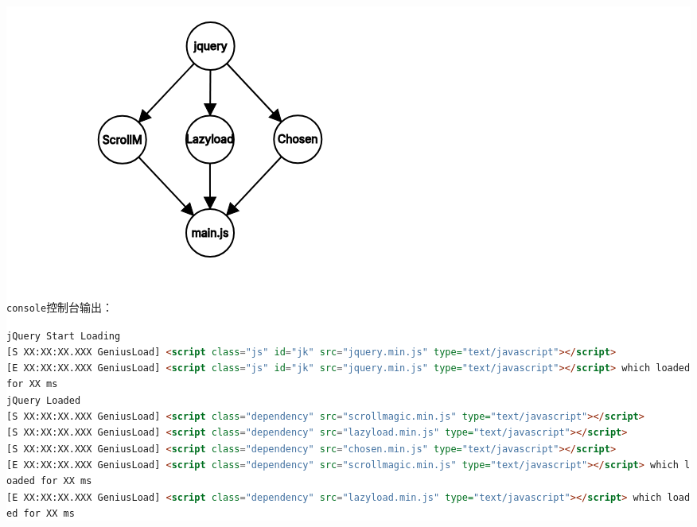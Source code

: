 <svg width="400px" height="350px"><g><g><g><path d="M 256.62897399729826 50 L 145.72536861698705 167.77046550105499" fill="none" stroke-width="2" stroke="black"></path><path d="M 256.62897399729826 50 L 145.72536861698705 167.77046550105499" opacity="0" fill="none" stroke-width="30" stroke="black"></path><path stroke="black" fill="black" d="M -15 7.5 L 0 0 L -15 -7.5 Z" transform="translate (166.29229736328125 145.93008422851562) rotate(133.28015235773222)"></path></g><g><path d="M 256.62897399729826 50 L 255.92117404457954 167.49266663292454" fill="none" stroke-width="2" stroke="black"></path><path d="M 256.62897399729826 50 L 255.92117404457954 167.49266663292454" opacity="0" fill="none" stroke-width="30" stroke="black"></path><path stroke="black" fill="black" d="M -15 7.5 L 0 0 L -15 -7.5 Z" transform="translate (256.1018981933594 137.4932098388672) rotate(90.3423046301925)"></path></g><g><path d="M 256.62897399729826 50 L 366.29511828187054 167.25425033408698" fill="none" stroke-width="2" stroke="black"></path><path d="M 256.62897399729826 50 L 366.29511828187054 167.25425033408698" opacity="0" fill="none" stroke-width="30" stroke="black"></path><path stroke="black" fill="black" d="M -15 7.5 L 0 0 L -15 -7.5 Z" transform="translate (345.8027038574219 145.34393310546875) rotate(46.916015470412844)"></path></g><g><path d="M 145.72536861698705 167.77046550105499 L 256.0259185141278 285.00245571783444" fill="none" stroke-width="2" stroke="black"></path><path d="M 145.72536861698705 167.77046550105499 L 256.0259185141278 285.00245571783444" opacity="0" fill="none" stroke-width="30" stroke="black"></path><path stroke="black" fill="black" d="M -15 7.5 L 0 0 L -15 -7.5 Z" transform="translate (235.46847534179688 263.15313720703125) rotate(46.745825175051976)"></path></g><g><path d="M 255.92117404457954 167.49266663292454 L 256.0259185141278 285.00245571783444" fill="none" stroke-width="2" stroke="black"></path><path d="M 255.92117404457954 167.49266663292454 L 256.0259185141278 285.00245571783444" opacity="0" fill="none" stroke-width="30" stroke="black"></path><path stroke="black" fill="black" d="M -15 7.5 L 0 0 L -15 -7.5 Z" transform="translate (255.99917602539062 255.00245666503906) rotate(89.94791970573527)"></path></g><g><path d="M 366.29511828187054 167.25425033408698 L 256.0259185141278 285.00245571783444" fill="none" stroke-width="2" stroke="black"></path><path d="M 366.29511828187054 167.25425033408698 L 256.0259185141278 285.00245571783444" opacity="0" fill="none" stroke-width="30" stroke="black"></path><path stroke="black" fill="black" d="M -15 7.5 L 0 0 L -15 -7.5 Z" transform="translate (276.60064697265625 263.0322265625) rotate(133.11804123188676)"></path></g></g><g><g fixed="false" style="cursor: pointer;"><circle stroke-width="2" fill="white" stroke="black" r="30" cx="256.62897399729826" cy="50"></circle><text font-size="14" dy=".35em" text-anchor="middle" stroke-width="1" fill="black" stroke="black" x="256.62897399729826" y="50" style="user-select: none;" opacity="1">jquery</text></g><g fixed="false" style="cursor: pointer;"><circle stroke-width="2" fill="white" stroke="black" r="30" cx="145.72536861698705" cy="167.77046550105499"></circle><text font-size="14" dy=".35em" text-anchor="middle" stroke-width="1" fill="black" stroke="black" x="145.72536861698705" y="167.77046550105499" style="user-select: none;" opacity="1">ScrollM</text></g><g fixed="false" style="cursor: pointer;"><circle stroke-width="2" fill="white" stroke="black" r="30" cx="255.92117404457954" cy="167.49266663292454"></circle><text font-size="14" dy=".35em" text-anchor="middle" stroke-width="1" fill="black" stroke="black" x="255.92117404457954" y="167.49266663292454" style="user-select: none;" opacity="1">Lazyload</text></g><g fixed="false" style="cursor: pointer;"><circle stroke-width="2" fill="white" stroke="black" r="30" cx="366.29511828187054" cy="167.25425033408698"></circle><text font-size="14" dy=".35em" text-anchor="middle" stroke-width="1" fill="black" stroke="black" x="366.29511828187054" y="167.25425033408698" style="user-select: none;" opacity="1">Chosen</text></g><g fixed="false" style="cursor: pointer;"><circle stroke-width="2" fill="white" stroke="black" r="30" cx="256.0259185141278" cy="285.00245571783444"></circle><text font-size="14" dy=".35em" text-anchor="middle" stroke-width="1" fill="black" stroke="black" x="256.0259185141278" y="285.00245571783444" style="user-select: none;">main.js</text></g></g></g></svg>

`console`控制台输出：

```html
jQuery Start Loading
[S XX:XX:XX.XXX GeniusLoad] <script class="js" id="jk" src="jquery.min.js" type="text/javascript"></script>
[E XX:XX:XX.XXX GeniusLoad] <script class="js" id="jk" src="jquery.min.js" type="text/javascript"></script> which loaded for XX ms
jQuery Loaded
[S XX:XX:XX.XXX GeniusLoad] <script class="dependency" src="scrollmagic.min.js" type="text/javascript"></script>
[S XX:XX:XX.XXX GeniusLoad] <script class="dependency" src="lazyload.min.js" type="text/javascript"></script>
[S XX:XX:XX.XXX GeniusLoad] <script class="dependency" src="chosen.min.js" type="text/javascript"></script>
[E XX:XX:XX.XXX GeniusLoad] <script class="dependency" src="scrollmagic.min.js" type="text/javascript"></script> which loaded for XX ms
[E XX:XX:XX.XXX GeniusLoad] <script class="dependency" src="lazyload.min.js" type="text/javascript"></script> which loaded for XX ms
```